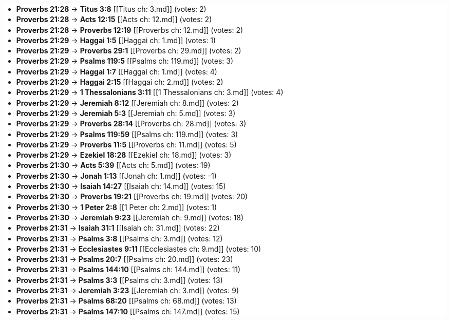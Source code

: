 - **Proverbs 21:28** → **Titus 3:8** [[Titus ch: 3.md]] (votes: 2)
- **Proverbs 21:28** → **Acts 12:15** [[Acts ch: 12.md]] (votes: 2)
- **Proverbs 21:28** → **Proverbs 12:19** [[Proverbs ch: 12.md]] (votes: 2)
- **Proverbs 21:29** → **Haggai 1:5** [[Haggai ch: 1.md]] (votes: 1)
- **Proverbs 21:29** → **Proverbs 29:1** [[Proverbs ch: 29.md]] (votes: 2)
- **Proverbs 21:29** → **Psalms 119:5** [[Psalms ch: 119.md]] (votes: 3)
- **Proverbs 21:29** → **Haggai 1:7** [[Haggai ch: 1.md]] (votes: 4)
- **Proverbs 21:29** → **Haggai 2:15** [[Haggai ch: 2.md]] (votes: 2)
- **Proverbs 21:29** → **1 Thessalonians 3:11** [[1 Thessalonians ch: 3.md]] (votes: 4)
- **Proverbs 21:29** → **Jeremiah 8:12** [[Jeremiah ch: 8.md]] (votes: 2)
- **Proverbs 21:29** → **Jeremiah 5:3** [[Jeremiah ch: 5.md]] (votes: 3)
- **Proverbs 21:29** → **Proverbs 28:14** [[Proverbs ch: 28.md]] (votes: 3)
- **Proverbs 21:29** → **Psalms 119:59** [[Psalms ch: 119.md]] (votes: 3)
- **Proverbs 21:29** → **Proverbs 11:5** [[Proverbs ch: 11.md]] (votes: 5)
- **Proverbs 21:29** → **Ezekiel 18:28** [[Ezekiel ch: 18.md]] (votes: 3)
- **Proverbs 21:30** → **Acts 5:39** [[Acts ch: 5.md]] (votes: 19)
- **Proverbs 21:30** → **Jonah 1:13** [[Jonah ch: 1.md]] (votes: -1)
- **Proverbs 21:30** → **Isaiah 14:27** [[Isaiah ch: 14.md]] (votes: 15)
- **Proverbs 21:30** → **Proverbs 19:21** [[Proverbs ch: 19.md]] (votes: 20)
- **Proverbs 21:30** → **1 Peter 2:8** [[1 Peter ch: 2.md]] (votes: 1)
- **Proverbs 21:30** → **Jeremiah 9:23** [[Jeremiah ch: 9.md]] (votes: 18)
- **Proverbs 21:31** → **Isaiah 31:1** [[Isaiah ch: 31.md]] (votes: 22)
- **Proverbs 21:31** → **Psalms 3:8** [[Psalms ch: 3.md]] (votes: 12)
- **Proverbs 21:31** → **Ecclesiastes 9:11** [[Ecclesiastes ch: 9.md]] (votes: 10)
- **Proverbs 21:31** → **Psalms 20:7** [[Psalms ch: 20.md]] (votes: 23)
- **Proverbs 21:31** → **Psalms 144:10** [[Psalms ch: 144.md]] (votes: 11)
- **Proverbs 21:31** → **Psalms 3:3** [[Psalms ch: 3.md]] (votes: 13)
- **Proverbs 21:31** → **Jeremiah 3:23** [[Jeremiah ch: 3.md]] (votes: 9)
- **Proverbs 21:31** → **Psalms 68:20** [[Psalms ch: 68.md]] (votes: 13)
- **Proverbs 21:31** → **Psalms 147:10** [[Psalms ch: 147.md]] (votes: 15)
